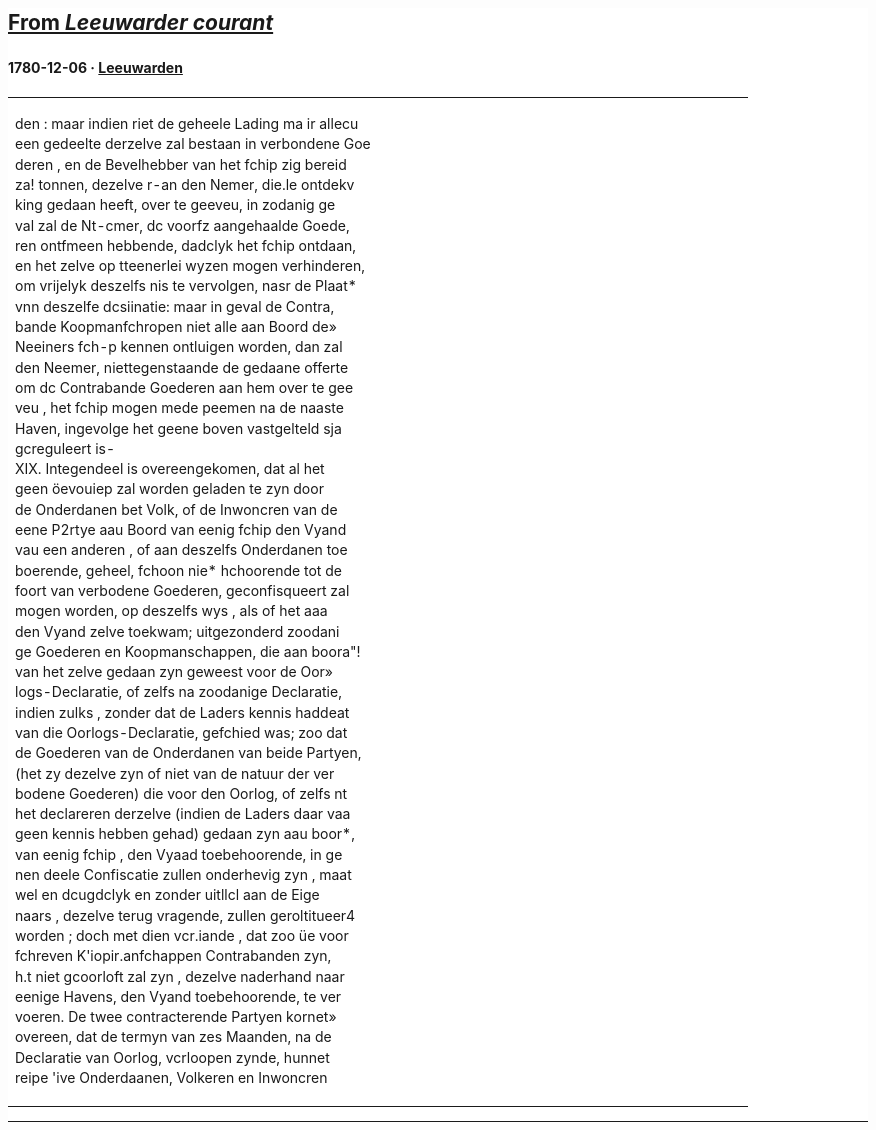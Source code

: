 
## [From _Leeuwarder courant_](http://resolver.kb.nl/resolve?urn=ddd:010576073:mpeg21:p001:alto)

#### 1780-12-06 &middot; [Leeuwarden](http://dbpedia.org/resource/Leeuwarden)

<table style="width: 100%;"><tr><td style="width: 50%">

  
den : maar indien riet de geheele Lading ma ir allecu  
een gedeelte derzelve zal bestaan in verbondene Goe­  
deren , en de Bevelhebber van het fchip zig bereid  
za! tonnen, dezelve r-an den Nemer, die.le ontdekv  
king gedaan heeft, over te geeveu, in zodanig ge­  
val zal de Nt-cmer, dc voorfz aangehaalde Goede,  
ren ontfmeen hebbende, dadclyk het fchip ontdaan,  
en het zelve op tteenerlei wyzen mogen verhinderen,  
om vrijelyk deszelfs nis te vervolgen, nasr de Plaat*  
vnn deszelfe dcsiinatie: maar in geval de Contra,  
bande Koopmanfchropen niet alle aan Boord de»  
Neeiners fch-p kennen ontluigen worden, dan zal  
den Neemer, niettegenstaande de gedaane offerte  
om dc Contrabande Goederen aan hem over te gee­  
veu , het fchip mogen mede peemen na de naaste  
Haven, ingevolge het geene boven vastgelteld sja  
gcreguleert is-  
XIX. Integendeel is overeengekomen, dat al het  
geen öevouiep zal worden geladen te zyn door  
de Onderdanen bet Volk, of de Inwoncren van de  
eene P2rtye aau Boord van eenig fchip den Vyand  
vau een anderen , of aan deszelfs Onderdanen toe­  
boerende, geheel, fchoon nie* hchoorende tot de  
foort van verbodene Goederen, geconfisqueert zal  
mogen worden, op deszelfs wys , als of het aaa  
den Vyand zelve toekwam; uitgezonderd zoodani­  
ge Goederen en Koopmanschappen, die aan boora&quot;!  
van het zelve gedaan zyn geweest voor de Oor»  
logs-Declaratie, of zelfs na zoodanige Declaratie,  
indien zulks , zonder dat de Laders kennis haddeat  
van die Oorlogs-Declaratie, gefchied was; zoo dat  
de Goederen van de Onderdanen van beide Partyen,  
(het zy dezelve zyn of niet van de natuur der ver­  
bodene Goederen) die voor den Oorlog, of zelfs nt  
het declareren derzelve (indien de Laders daar vaa  
geen kennis hebben gehad) gedaan zyn aau boor*,  
van eenig fchip , den Vyaad toebehoorende, in ge­  
nen deele Confiscatie zullen onderhevig zyn , maat­  
wel en dcugdclyk en zonder uitllcl aan de Eige­  
naars , dezelve terug vragende, zullen geroltitueer4  
worden ; doch met dien vcr.iande , dat zoo üe voor­  
fchreven K&#x27;iopir.anfchappen Contrabanden zyn,  
h.t niet gcoorloft zal zyn , dezelve naderhand naar  
eenige Havens, den Vyand toebehoorende, te ver­  
voeren. De twee contracterende Partyen kornet»  
overeen, dat de termyn van zes Maanden, na de  
Declaratie van Oorlog, vcrloopen zynde, hunnet  
reipe &#x27;ive Onderdaanen, Volkeren en Inwoncren
</td></tr></table>

---